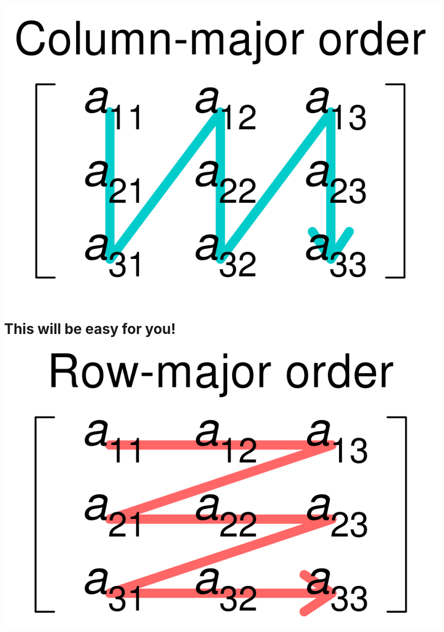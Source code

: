 ![alt text](ColumnOrder.PNG)


This will be easy for you!
========================================================
![alt text](RowOrder.PNG)
